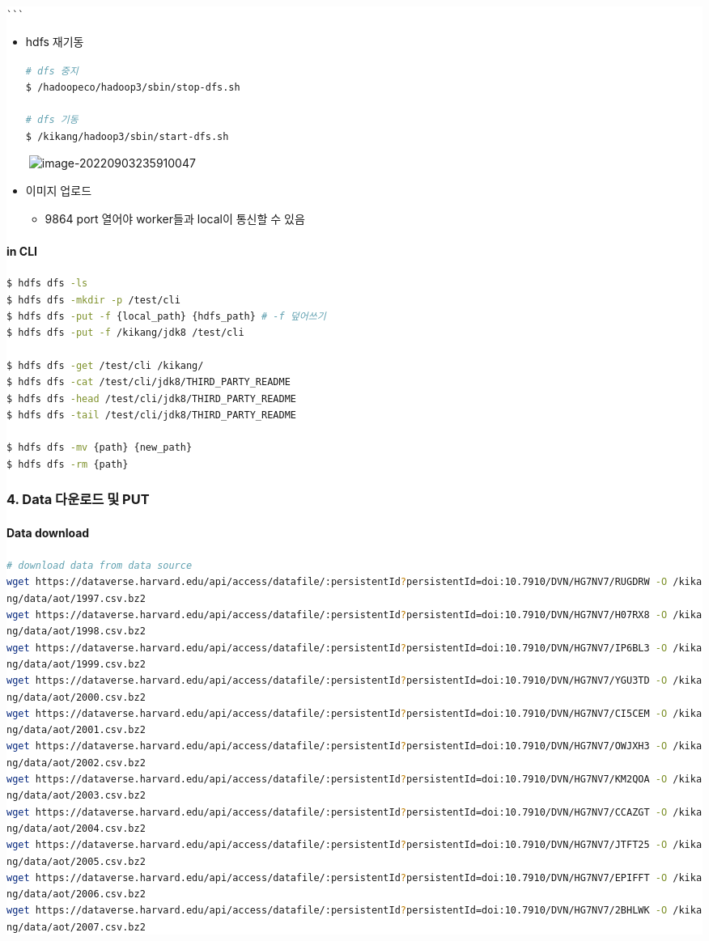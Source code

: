     
    
    ```

* hdfs 재기동

  ```bash
  # dfs 중지
  $ /hadoopeco/hadoop3/sbin/stop-dfs.sh
  
  # dfs 기동
  $ /kikang/hadoop3/sbin/start-dfs.sh
  ```

  ​	![image-20220903235910047](C:\Users\SSAFY\Desktop\assets\image-20220903235910047.png)

  

* 이미지 업로드
  * 9864 port 열어야 worker들과 local이 통신할 수 있음



#### in CLI

```bash
$ hdfs dfs -ls
$ hdfs dfs -mkdir -p /test/cli
$ hdfs dfs -put -f {local_path} {hdfs_path} # -f 덮어쓰기
$ hdfs dfs -put -f /kikang/jdk8 /test/cli 

$ hdfs dfs -get /test/cli /kikang/
$ hdfs dfs -cat /test/cli/jdk8/THIRD_PARTY_README
$ hdfs dfs -head /test/cli/jdk8/THIRD_PARTY_README
$ hdfs dfs -tail /test/cli/jdk8/THIRD_PARTY_README

$ hdfs dfs -mv {path} {new_path} 
$ hdfs dfs -rm {path}

```



### 4. Data 다운로드 및 PUT

#### Data download

```bash
# download data from data source
wget https://dataverse.harvard.edu/api/access/datafile/:persistentId?persistentId=doi:10.7910/DVN/HG7NV7/RUGDRW -O /kikang/data/aot/1997.csv.bz2
wget https://dataverse.harvard.edu/api/access/datafile/:persistentId?persistentId=doi:10.7910/DVN/HG7NV7/H07RX8 -O /kikang/data/aot/1998.csv.bz2
wget https://dataverse.harvard.edu/api/access/datafile/:persistentId?persistentId=doi:10.7910/DVN/HG7NV7/IP6BL3 -O /kikang/data/aot/1999.csv.bz2
wget https://dataverse.harvard.edu/api/access/datafile/:persistentId?persistentId=doi:10.7910/DVN/HG7NV7/YGU3TD -O /kikang/data/aot/2000.csv.bz2
wget https://dataverse.harvard.edu/api/access/datafile/:persistentId?persistentId=doi:10.7910/DVN/HG7NV7/CI5CEM -O /kikang/data/aot/2001.csv.bz2
wget https://dataverse.harvard.edu/api/access/datafile/:persistentId?persistentId=doi:10.7910/DVN/HG7NV7/OWJXH3 -O /kikang/data/aot/2002.csv.bz2
wget https://dataverse.harvard.edu/api/access/datafile/:persistentId?persistentId=doi:10.7910/DVN/HG7NV7/KM2QOA -O /kikang/data/aot/2003.csv.bz2
wget https://dataverse.harvard.edu/api/access/datafile/:persistentId?persistentId=doi:10.7910/DVN/HG7NV7/CCAZGT -O /kikang/data/aot/2004.csv.bz2
wget https://dataverse.harvard.edu/api/access/datafile/:persistentId?persistentId=doi:10.7910/DVN/HG7NV7/JTFT25 -O /kikang/data/aot/2005.csv.bz2
wget https://dataverse.harvard.edu/api/access/datafile/:persistentId?persistentId=doi:10.7910/DVN/HG7NV7/EPIFFT -O /kikang/data/aot/2006.csv.bz2
wget https://dataverse.harvard.edu/api/access/datafile/:persistentId?persistentId=doi:10.7910/DVN/HG7NV7/2BHLWK -O /kikang/data/aot/2007.csv.bz2
```